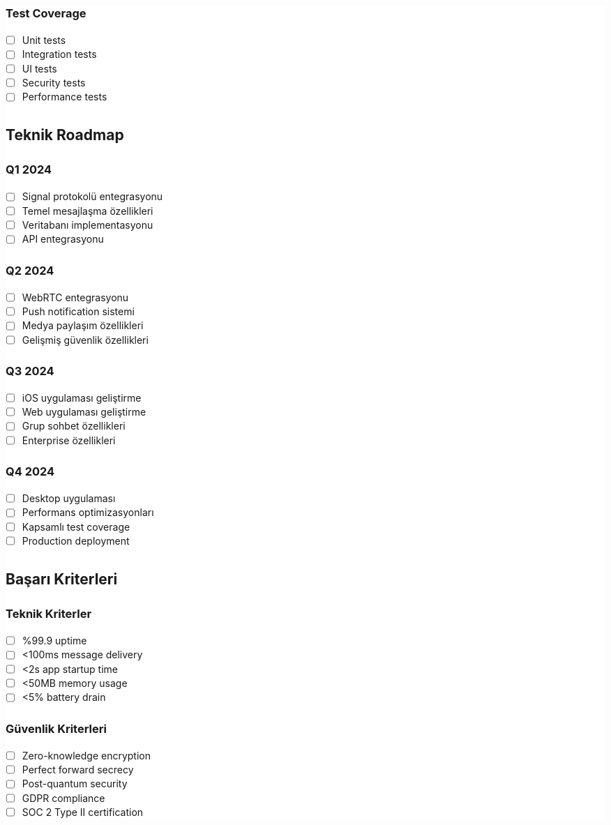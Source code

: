 ### Test Coverage
- [ ] Unit tests
- [ ] Integration tests
- [ ] UI tests
- [ ] Security tests
- [ ] Performance tests

## Teknik Roadmap

### Q1 2024
- [ ] Signal protokolü entegrasyonu
- [ ] Temel mesajlaşma özellikleri
- [ ] Veritabanı implementasyonu
- [ ] API entegrasyonu

### Q2 2024
- [ ] WebRTC entegrasyonu
- [ ] Push notification sistemi
- [ ] Medya paylaşım özellikleri
- [ ] Gelişmiş güvenlik özellikleri

### Q3 2024
- [ ] iOS uygulaması geliştirme
- [ ] Web uygulaması geliştirme
- [ ] Grup sohbet özellikleri
- [ ] Enterprise özellikleri

### Q4 2024
- [ ] Desktop uygulaması
- [ ] Performans optimizasyonları
- [ ] Kapsamlı test coverage
- [ ] Production deployment

## Başarı Kriterleri

### Teknik Kriterler
- [ ] %99.9 uptime
- [ ] <100ms message delivery
- [ ] <2s app startup time
- [ ] <50MB memory usage
- [ ] <5% battery drain

### Güvenlik Kriterleri
- [ ] Zero-knowledge encryption
- [ ] Perfect forward secrecy
- [ ] Post-quantum security
- [ ] GDPR compliance
- [ ] SOC 2 Type II certification
